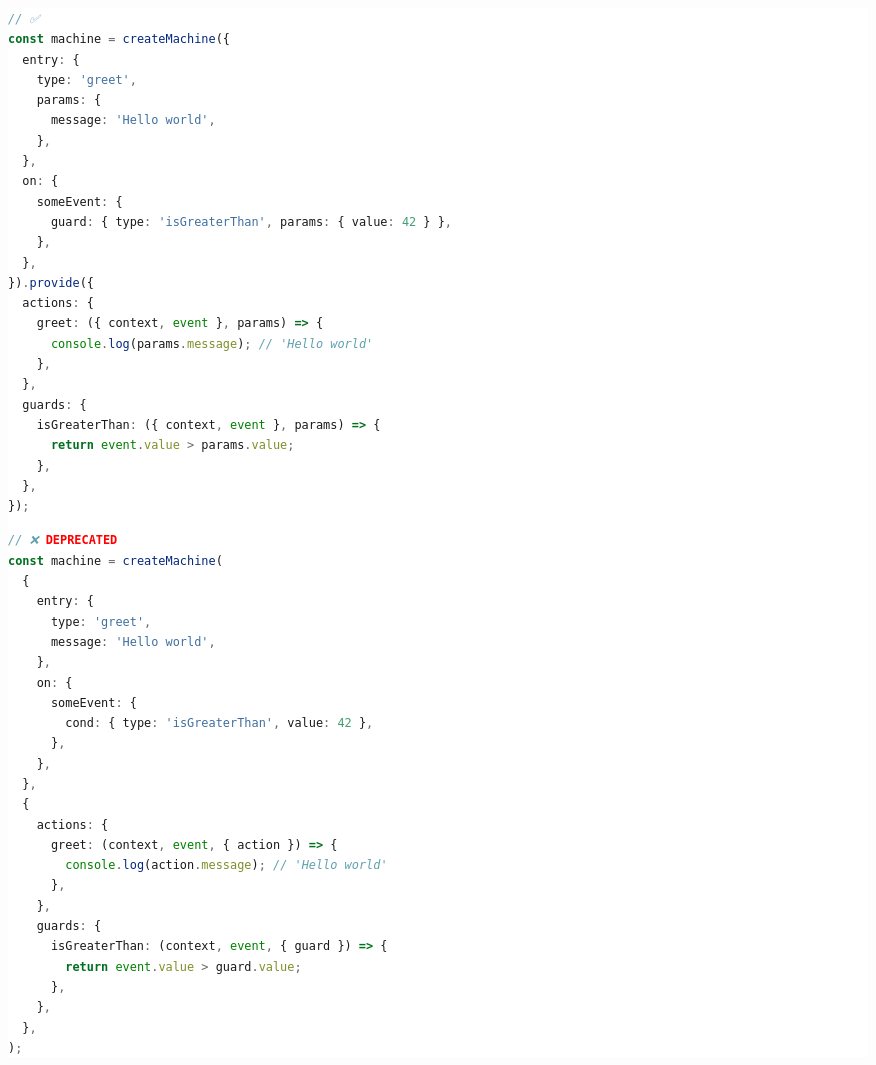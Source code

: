 <Tabs>
<TabItem value="v5" label="XState v5">

```ts
// ✅
const machine = createMachine({
  entry: {
    type: 'greet',
    params: {
      message: 'Hello world',
    },
  },
  on: {
    someEvent: {
      guard: { type: 'isGreaterThan', params: { value: 42 } },
    },
  },
}).provide({
  actions: {
    greet: ({ context, event }, params) => {
      console.log(params.message); // 'Hello world'
    },
  },
  guards: {
    isGreaterThan: ({ context, event }, params) => {
      return event.value > params.value;
    },
  },
});
```

</TabItem>

<TabItem value="v4" label="XState v4">

```ts
// ❌ DEPRECATED
const machine = createMachine(
  {
    entry: {
      type: 'greet',
      message: 'Hello world',
    },
    on: {
      someEvent: {
        cond: { type: 'isGreaterThan', value: 42 },
      },
    },
  },
  {
    actions: {
      greet: (context, event, { action }) => {
        console.log(action.message); // 'Hello world'
      },
    },
    guards: {
      isGreaterThan: (context, event, { guard }) => {
        return event.value > guard.value;
      },
    },
  },
);
```
